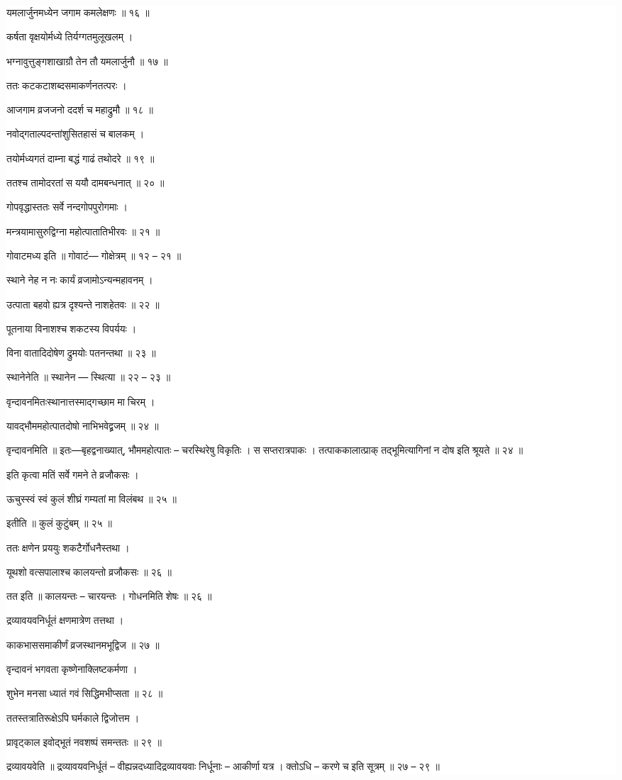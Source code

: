यमलार्जुनमध्येन जगाम कमलेक्षणः ॥ १६ ॥

कर्षता वृक्षयोर्मध्ये तिर्यग्गतमुलूखलम् ।

भग्नावुत्तुङ्गशाखाग्रौ तेन तौ यमलार्जुनौ ॥ १७ ॥

ततः कटकटाशब्दसमाकर्णनतत्परः ।

आजगाम व्रजजनो ददर्श च महाद्रुमौ ॥ १८ ॥

नवोद्गताल्पदन्तांशुसितहासं च बालकम् ।

तयोर्मध्यगतं दाम्ना बद्धं गाढं तथोदरे ॥ १९ ॥

ततश्च तामोदरतां स ययौ दामबन्धनात् ॥ २० ॥

गोपवृद्धास्ततः सर्वे नन्दगोपपुरोगमाः ।

मन्त्रयामासुरुद्विग्ना महोत्पातातिभीरवः ॥ २१ ॥

गोवाटमध्य इति ॥ गोवाटं— गोक्षेत्रम् ॥ १२ – २१ ॥

स्थाने नेह न नः कार्यं व्रजामोऽन्यन्महावनम् ।

उत्पाता बहवो ह्यत्र दृश्यन्ते नाशहेतवः ॥ २२ ॥

पूतनाया विनाशश्च शकटस्य विपर्ययः ।

विना वातादिदोषेण द्रुमयोः पतनन्तथा ॥ २३ ॥

स्थानेनेति ॥ स्थानेन — स्थित्या ॥ २२ – २३ ॥

वृन्दावनमितःस्थानात्तस्माद्गच्छाम मा चिरम् ।

यावद्भौममहोत्पातदोषो नाभिभवेद्व्रजम् ॥ २४ ॥

वृन्दावनमिति ॥ इतः—बृहद्वनाख्यात्, भौममहोत्पातः – चरस्थिरेषु विकृतिः । स सप्तरात्रपाकः । तत्पाककालात्प्राक् तद्भूमित्यागिनां न दोष इति श्रूयते ॥ २४ ॥

इति कृत्वा मतिं सर्वे गमने ते व्रजौकसः ।

ऊचुस्स्वं स्वं कुलं शीघ्रं गम्यतां मा विलंबथ ॥ २५ ॥

इतीति ॥ कुलं कुटुंबम् ॥ २५ ॥

ततः क्षणेन प्रययुः शकटैर्गोधनैस्तथा ।

यूथशो वत्सपालाश्च कालयन्तो व्रजौकसः ॥ २६ ॥

तत इति ॥ कालयन्तः – चारयन्तः । गोधनमिति शेषः ॥ २६ ॥

द्रव्यावयवनिर्धूतं क्षणमात्रेण तत्तथा ।

काकभाससमाकीर्णं व्रजस्थानमभूद्विज ॥ २७ ॥

वृन्दावनं भगवता कृष्णेनाक्लिष्टकर्मणा ।

शुभेन मनसा ध्यातं गवं सिद्धिमभीप्सता ॥ २८ ॥

ततस्तत्रातिरूक्षेऽपि घर्मकाले द्विजोत्तम ।

प्रावृट्काल इवोद्भूतं नवशष्पं समन्ततः ॥ २९ ॥

द्रव्यावयवेति ॥ द्रव्यावयवनिर्धूतं – वीह्यन्नदध्यादिद्रव्यावयवाः निर्धूनाः – आकीर्णा यत्र । क्तोऽधि – करणे च इति सूत्रम् ॥ २७ – २९ ॥
